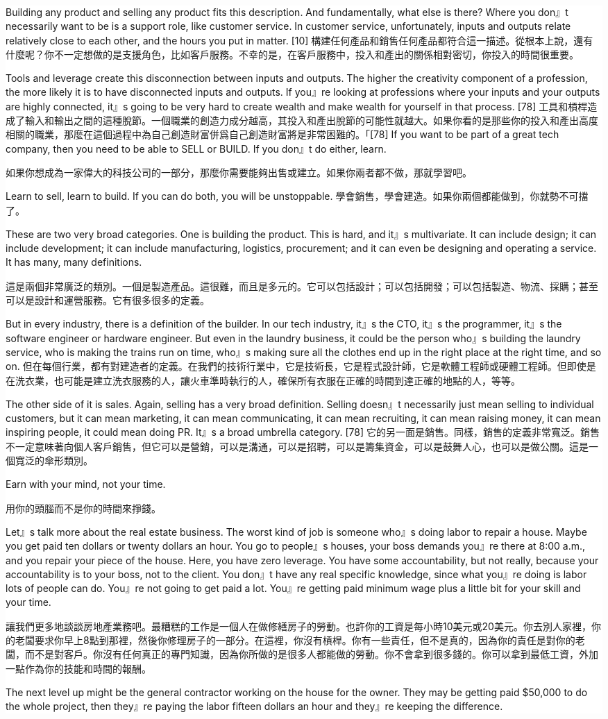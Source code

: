 Building any product and selling any product fits this description. And fundamentally, what else is there? Where you don』t necessarily want to be is a support role, like customer service. In customer service, unfortunately, inputs and outputs relate relatively close to each other, and the hours you put in matter. [10]
構建任何產品和銷售任何產品都符合這一描述。從根本上說，還有什麼呢？你不一定想做的是支援角色，比如客戶服務。不幸的是，在客戶服務中，投入和產出的關係相對密切，你投入的時間很重要。

Tools and leverage create this disconnection between inputs and outputs. The higher the creativity component of a profession, the more likely it is to have disconnected inputs and outputs. If you』re looking at professions where your inputs and your outputs are highly connected, it』s going to be very hard to create wealth and make wealth for yourself in that process. [78]
工具和槓桿造成了輸入和輸出之間的這種脫節。一個職業的創造力成分越高，其投入和產出脫節的可能性就越大。如果你看的是那些你的投入和產出高度相關的職業，那麼在這個過程中為自己創造財富併爲自己創造財富將是非常困難的。「[78]
If you want to be part of a great tech company, then you need to be able to SELL or BUILD. If you don』t do either, learn.

如果你想成為一家偉大的科技公司的一部分，那麼你需要能夠出售或建立。如果你兩者都不做，那就學習吧。

Learn to sell, learn to build. If you can do both, you will be unstoppable.
學會銷售，學會建造。如果你兩個都能做到，你就勢不可擋了。

These are two very broad categories. One is building the product. This is hard, and it』s multivariate. It can include design; it can include development; it can include manufacturing, logistics, procurement; and it can even be designing and operating a service. It has many, many definitions.

這是兩個非常廣泛的類別。一個是製造產品。這很難，而且是多元的。它可以包括設計；可以包括開發；可以包括製造、物流、採購；甚至可以是設計和運營服務。它有很多很多的定義。

But in every industry, there is a definition of the builder. In our tech industry, it』s the CTO, it』s the programmer, it』s the software engineer or hardware engineer. But even in the laundry business, it could be the person who』s building the laundry service, who is making the trains run on time, who』s making sure all the clothes end up in the right place at the right time, and so on.
但在每個行業，都有對建造者的定義。在我們的技術行業中，它是技術長，它是程式設計師，它是軟體工程師或硬體工程師。但即使是在洗衣業，也可能是建立洗衣服務的人，讓火車準時執行的人，確保所有衣服在正確的時間到達正確的地點的人，等等。

The other side of it is sales. Again, selling has a very broad definition. Selling doesn』t necessarily just mean selling to individual customers, but it can mean marketing, it can mean communicating, it can mean recruiting, it can mean raising money, it can mean inspiring people, it could mean doing PR. It』s a broad umbrella category. [78]
它的另一面是銷售。同樣，銷售的定義非常寬泛。銷售不一定意味著向個人客戶銷售，但它可以是營銷，可以是溝通，可以是招聘，可以是籌集資金，可以是鼓舞人心，也可以是做公關。這是一個寬泛的傘形類別。

Earn with your mind, not your time.

用你的頭腦而不是你的時間來掙錢。

Let』s talk more about the real estate business. The worst kind of job is someone who』s doing labor to repair a house. Maybe you get paid ten dollars or twenty dollars an hour. You go to people』s houses, your boss demands you』re there at 8:00 a.m., and you repair your piece of the house. Here, you have zero leverage. You have some accountability, but not really, because your accountability is to your boss, not to the client. You don』t have any real specific knowledge, since what you』re doing is labor lots of people can do. You』re not going to get paid a lot. You』re getting paid minimum wage plus a little bit for your skill and your time.

讓我們更多地談談房地產業務吧。最糟糕的工作是一個人在做修繕房子的勞動。也許你的工資是每小時10美元或20美元。你去別人家裡，你的老闆要求你早上8點到那裡，然後你修理房子的一部分。在這裡，你沒有槓桿。你有一些責任，但不是真的，因為你的責任是對你的老闆，而不是對客戶。你沒有任何真正的專門知識，因為你所做的是很多人都能做的勞動。你不會拿到很多錢的。你可以拿到最低工資，外加一點作為你的技能和時間的報酬。

The next level up might be the general contractor working on the house for the owner. They may be getting paid $50,000 to do the whole project, then they』re paying the labor fifteen dollars an hour and they』re keeping the difference.
